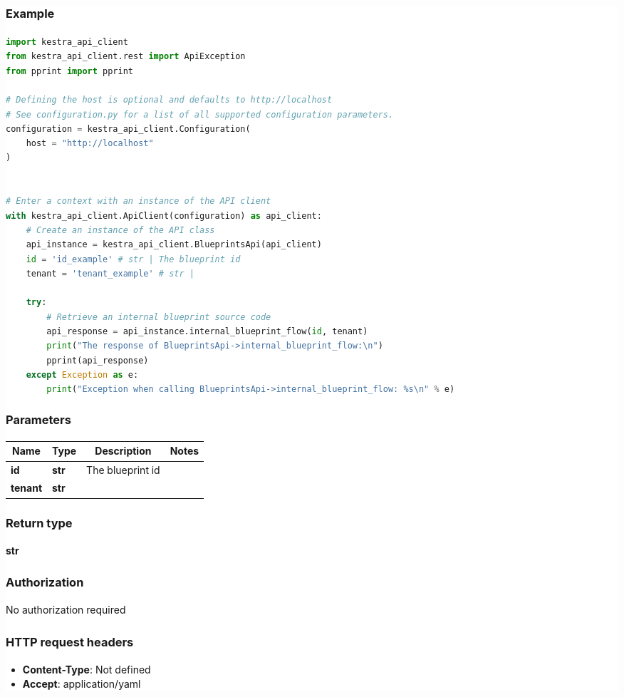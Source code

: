### Example


```python
import kestra_api_client
from kestra_api_client.rest import ApiException
from pprint import pprint

# Defining the host is optional and defaults to http://localhost
# See configuration.py for a list of all supported configuration parameters.
configuration = kestra_api_client.Configuration(
    host = "http://localhost"
)


# Enter a context with an instance of the API client
with kestra_api_client.ApiClient(configuration) as api_client:
    # Create an instance of the API class
    api_instance = kestra_api_client.BlueprintsApi(api_client)
    id = 'id_example' # str | The blueprint id
    tenant = 'tenant_example' # str | 

    try:
        # Retrieve an internal blueprint source code
        api_response = api_instance.internal_blueprint_flow(id, tenant)
        print("The response of BlueprintsApi->internal_blueprint_flow:\n")
        pprint(api_response)
    except Exception as e:
        print("Exception when calling BlueprintsApi->internal_blueprint_flow: %s\n" % e)
```



### Parameters


Name | Type | Description  | Notes
------------- | ------------- | ------------- | -------------
 **id** | **str**| The blueprint id | 
 **tenant** | **str**|  | 

### Return type

**str**

### Authorization

No authorization required

### HTTP request headers

 - **Content-Type**: Not defined
 - **Accept**: application/yaml
